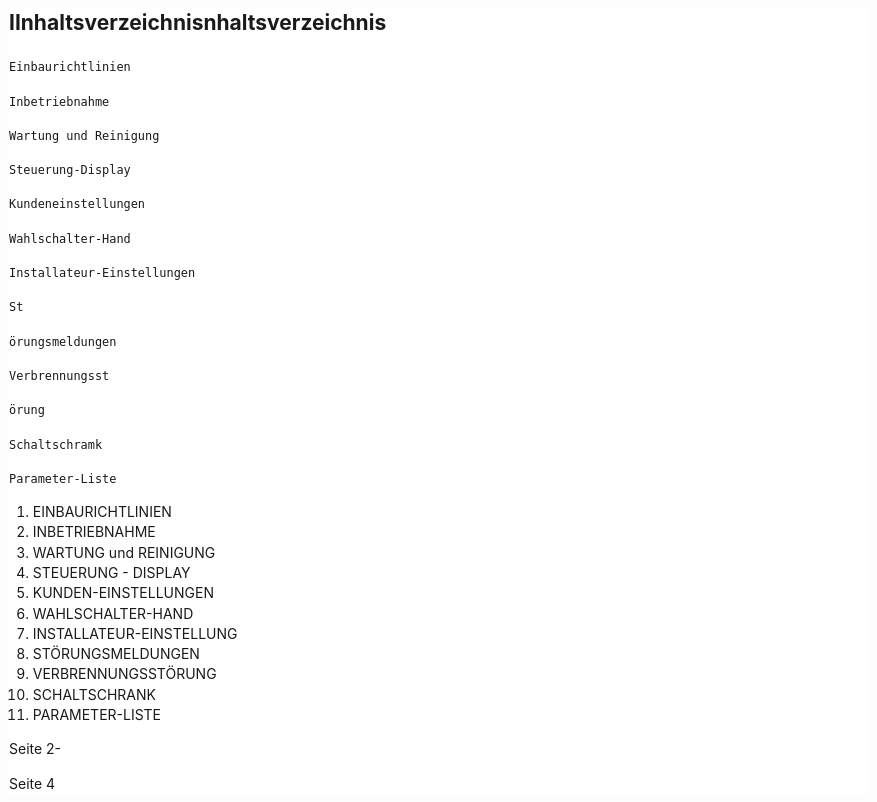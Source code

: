 ## IInhaltsverzeichnisnhaltsverzeichnis

```
Einbaurichtlinien
```
```
Inbetriebnahme
```
```
Wartung und Reinigung
```
```
Steuerung-Display
```
```
Kundeneinstellungen
```
```
Wahlschalter-Hand
```
```
Installateur-Einstellungen
```
```
St
```
```
örungsmeldungen
```
```
Verbrennungsst
```
```
örung
```
```
Schaltschramk
```
```
Parameter-Liste
```
1. EINBAURICHTLINIEN
2. INBETRIEBNAHME
3. WARTUNG und REINIGUNG
4. STEUERUNG - DISPLAY
5. KUNDEN-EINSTELLUNGEN
6. WAHLSCHALTER-HAND
7. INSTALLATEUR-EINSTELLUNG
8. STÖRUNGSMELDUNGEN
9. VERBRENNUNGSSTÖRUNG
10. SCHALTSCHRANK
11. PARAMETER-LISTE

Seite 2-

Seite 4
